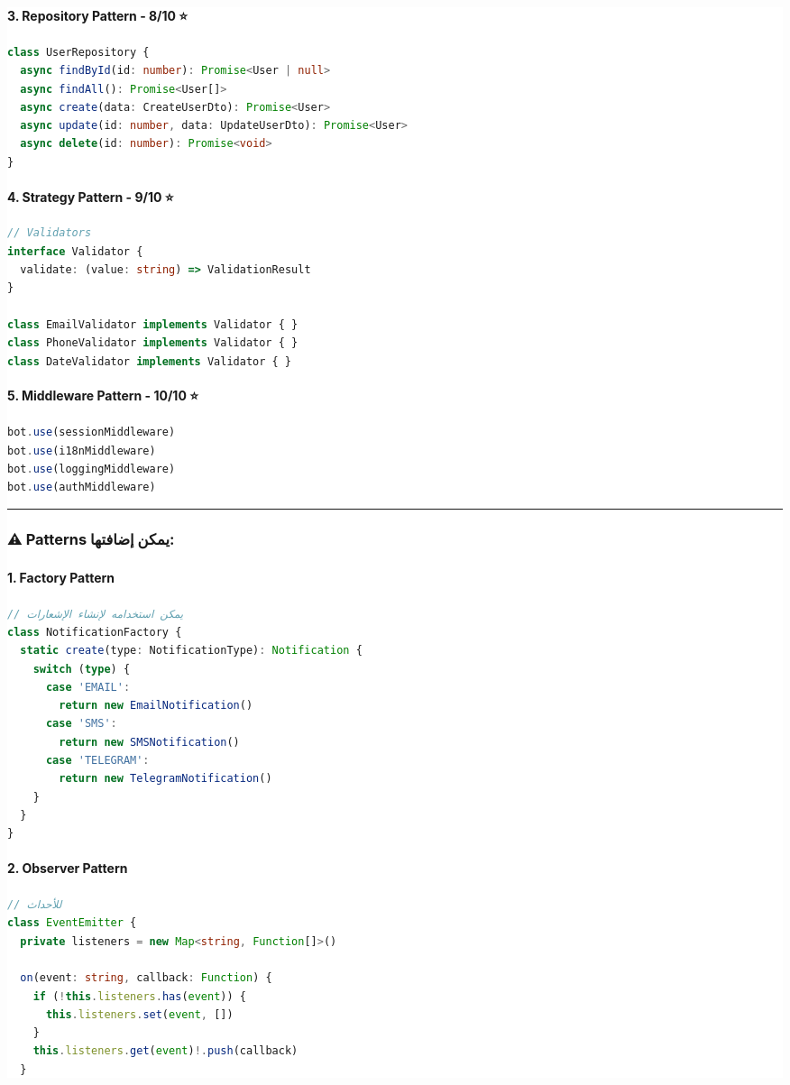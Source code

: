 #### 3. **Repository Pattern** - 8/10 ⭐
```typescript
class UserRepository {
  async findById(id: number): Promise<User | null>
  async findAll(): Promise<User[]>
  async create(data: CreateUserDto): Promise<User>
  async update(id: number, data: UpdateUserDto): Promise<User>
  async delete(id: number): Promise<void>
}
```

#### 4. **Strategy Pattern** - 9/10 ⭐
```typescript
// Validators
interface Validator {
  validate: (value: string) => ValidationResult
}

class EmailValidator implements Validator { }
class PhoneValidator implements Validator { }
class DateValidator implements Validator { }
```

#### 5. **Middleware Pattern** - 10/10 ⭐
```typescript
bot.use(sessionMiddleware)
bot.use(i18nMiddleware)
bot.use(loggingMiddleware)
bot.use(authMiddleware)
```

---

### ⚠️ Patterns يمكن إضافتها:

#### 1. **Factory Pattern**
```typescript
// يمكن استخدامه لإنشاء الإشعارات
class NotificationFactory {
  static create(type: NotificationType): Notification {
    switch (type) {
      case 'EMAIL':
        return new EmailNotification()
      case 'SMS':
        return new SMSNotification()
      case 'TELEGRAM':
        return new TelegramNotification()
    }
  }
}
```

#### 2. **Observer Pattern**
```typescript
// للأحداث
class EventEmitter {
  private listeners = new Map<string, Function[]>()

  on(event: string, callback: Function) {
    if (!this.listeners.has(event)) {
      this.listeners.set(event, [])
    }
    this.listeners.get(event)!.push(callback)
  }

```